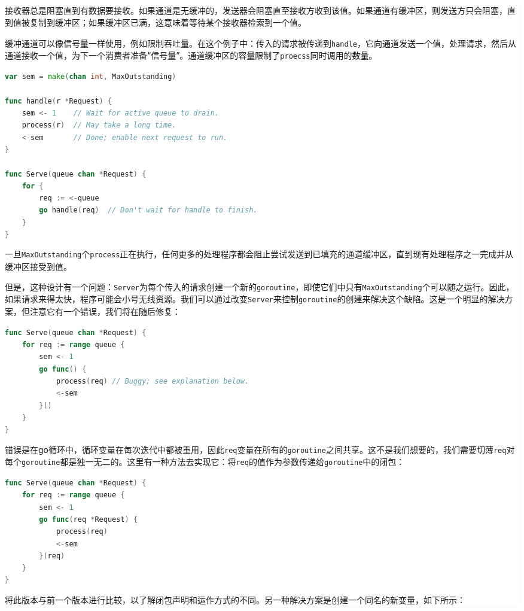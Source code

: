 接收器总是阻塞直到有数据要接收。如果通道是无缓冲的，发送器会阻塞直至接收方收到该值。如果通道有缓冲区，则发送方只会阻塞，直到值被复制到缓冲区；如果缓冲区已满，这意味着等待某个接收器检索到一个值。

缓冲通道可以像信号量一样使用，例如限制吞吐量。在这个例子中：传入的请求被传递到`handle`，它向通道发送一个值，处理请求，然后从通道接收一个值，为下一个消费者准备“信号量”。通道缓冲区的容量限制了`proecss`同时调用的数量。

```go
var sem = make(chan int, MaxOutstanding)

func handle(r *Request) {
    sem <- 1    // Wait for active queue to drain.
    process(r)  // May take a long time.
    <-sem       // Done; enable next request to run.
}

func Serve(queue chan *Request) {
    for {
        req := <-queue
        go handle(req)  // Don't wait for handle to finish.
    }
}
```

一旦`MaxOutstanding`个`process`正在执行，任何更多的处理程序都会阻止尝试发送到已填充的通道缓冲区，直到现有处理程序之一完成并从缓冲区接受到值。

但是，这种设计有一个问题：`Server`为每个传入的请求创建一个新的`goroutine`，即使它们中只有`MaxOutstanding`个可以随之运行。因此，如果请求来得太快，程序可能会小号无线资源。我们可以通过改变`Server`来控制`goroutine`的创建来解决这个缺陷。这是一个明显的解决方案，但注意它有一个错误，我们将在随后修复：

```go
func Serve(queue chan *Request) {
    for req := range queue {
        sem <- 1
        go func() {
            process(req) // Buggy; see explanation below.
            <-sem
        }()
    }
}
```

错误是在go循环中，循环变量在每次迭代中都被重用，因此`req`变量在所有的`goroutine`之间共享。这不是我们想要的，我们需要切薄`req`对每个`goroutine`都是独一无二的。这里有一种方法去实现它：将`req`的值作为参数传递给`goroutine`中的闭包：

```go
func Serve(queue chan *Request) {
    for req := range queue {
        sem <- 1
        go func(req *Request) {
            process(req)
            <-sem
        }(req)
    }
}
```

将此版本与前一个版本进行比较，以了解闭包声明和运作方式的不同。另一种解决方案是创建一个同名的新变量，如下所示：

